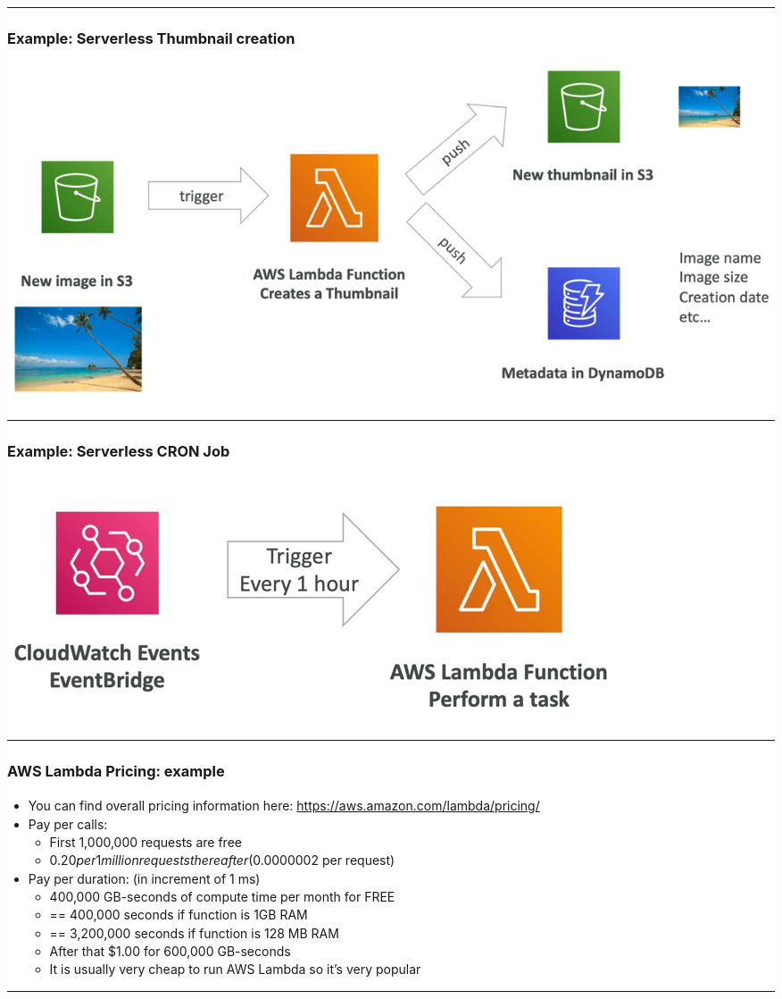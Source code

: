 
---

### Example: Serverless Thumbnail creation

![img_2.png](img_2.png)

---

### Example: Serverless CRON Job

![img_3.png](img_3.png)

---

### AWS Lambda Pricing: example

- You can find overall pricing information here:
https://aws.amazon.com/lambda/pricing/
- Pay per calls:
  - First 1,000,000 requests are free
  - $0.20 per 1 million requests thereafter ($0.0000002 per request)
- Pay per duration: (in increment of 1 ms)
  - 400,000 GB-seconds of compute time per month for FREE
  - == 400,000 seconds if function is 1GB RAM
  - == 3,200,000 seconds if function is 128 MB RAM
  - After that $1.00 for 600,000 GB-seconds
  - It is usually very cheap to run AWS Lambda so it’s very popular

---